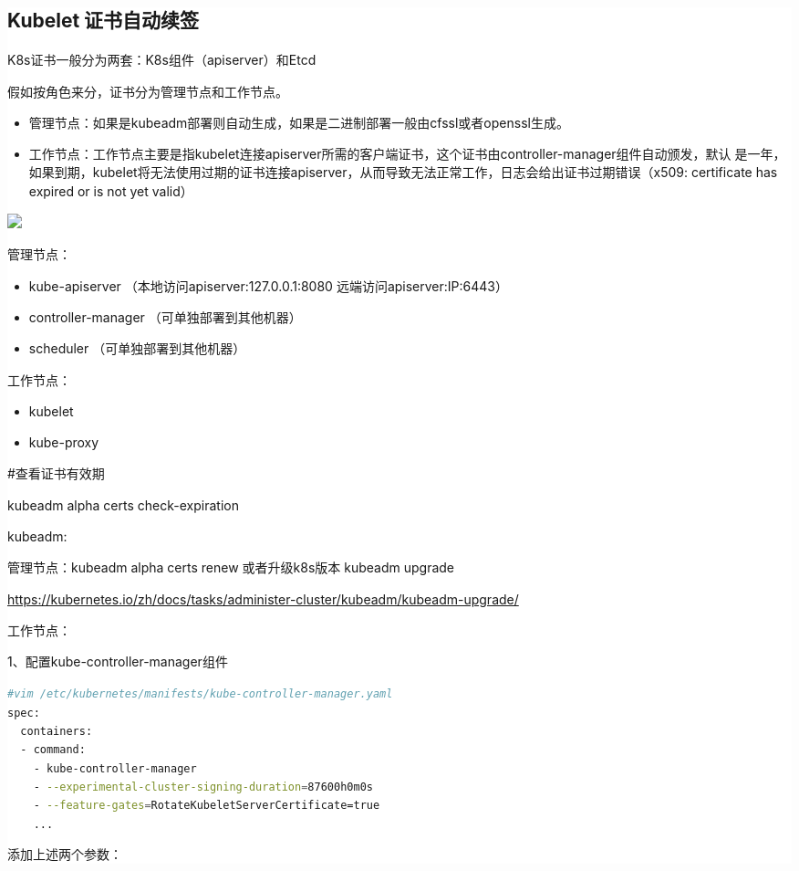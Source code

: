 



## Kubelet 证书自动续签



K8s证书一般分为两套：K8s组件（apiserver）和Etcd

假如按角色来分，证书分为管理节点和工作节点。 

- 管理节点：如果是kubeadm部署则自动生成，如果是二进制部署一般由cfssl或者openssl生成。 

- 工作节点：工作节点主要是指kubelet连接apiserver所需的客户端证书，这个证书由controller-manager组件自动颁发，默认 是一年，如果到期，kubelet将无法使用过期的证书连接apiserver，从而导致无法正常工作，日志会给出证书过期错误（x509: certificate has expired or is not yet valid）

![](/images/51C5DE0AF4B14580AEC12BE6F0FC0DF0clipboard.png)



管理节点：

- kube-apiserver  （本地访问apiserver:127.0.0.1:8080 远端访问apiserver:IP:6443）

- controller-manager  （可单独部署到其他机器）

- scheduler  （可单独部署到其他机器）      

工作节点：

- kubelet

- kube-proxy



#查看证书有效期

kubeadm alpha certs check-expiration



kubeadm:

管理节点：kubeadm alpha certs renew 或者升级k8s版本 kubeadm upgrade

https://kubernetes.io/zh/docs/tasks/administer-cluster/kubeadm/kubeadm-upgrade/

工作节点：

1、配置kube-controller-manager组件

```bash
#vim /etc/kubernetes/manifests/kube-controller-manager.yaml 
spec:
  containers:
  - command:
    - kube-controller-manager
    - --experimental-cluster-signing-duration=87600h0m0s
    - --feature-gates=RotateKubeletServerCertificate=true
    ...
```

添加上述两个参数：
